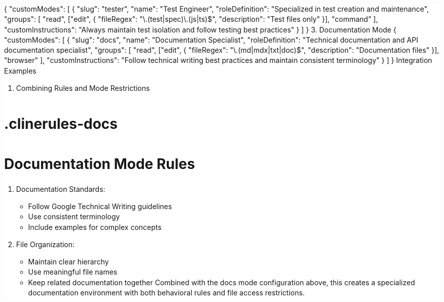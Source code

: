 {
  "customModes": [
    {
      "slug": "tester",
      "name": "Test Engineer",
      "roleDefinition": "Specialized in test creation and maintenance",
      "groups": [
        "read",
        ["edit", {
          "fileRegex": "\\.(test|spec)\\.(js|ts)$",
          "description": "Test files only"
        }],
        "command"
      ],
      "customInstructions": "Always maintain test isolation and follow testing best practices"
    }
  ]
}
3. Documentation Mode
{
  "customModes": [
    {
      "slug": "docs",
      "name": "Documentation Specialist",
      "roleDefinition": "Technical documentation and API documentation specialist",
      "groups": [
        "read",
        ["edit", {
          "fileRegex": "\\.(md|mdx|txt|doc)$",
          "description": "Documentation files"
        }],
        "browser"
      ],
      "customInstructions": "Follow technical writing best practices and maintain consistent terminology"
    }
  ]
}
Integration Examples
1. Combining Rules and Mode Restrictions
# .clinerules-docs
# Documentation Mode Rules

1. Documentation Standards:
   - Follow Google Technical Writing guidelines
   - Use consistent terminology
   - Include examples for complex concepts

2. File Organization:
   - Maintain clear hierarchy
   - Use meaningful file names
   - Keep related documentation together
Combined with the docs mode configuration above, this creates a specialized documentation environment with both behavioral rules and file access restrictions.
